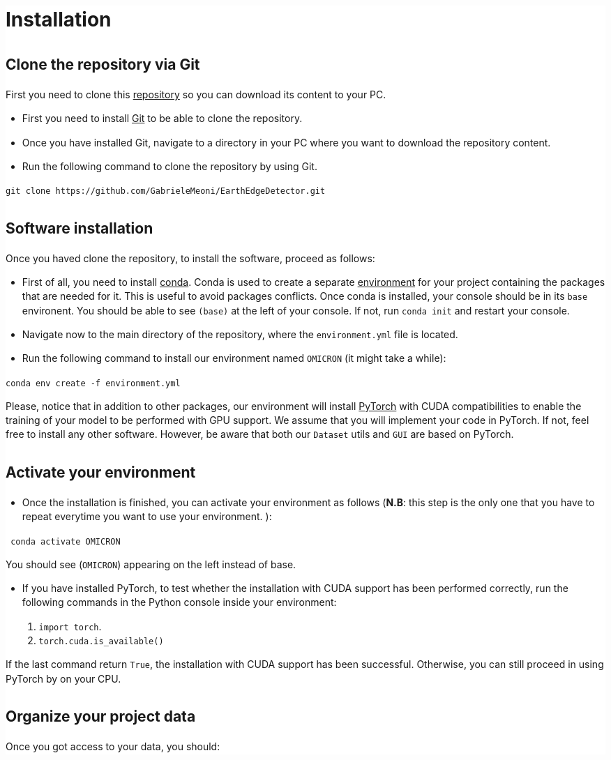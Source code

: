 
# Installation

## Clone the repository via Git

First you need to clone this [repository](https://github.com/GabrieleMeoni/EarthEdgeDetector.git) so you can download its content to your PC.

* First you need to install [Git](https://git-scm.com/downloads) to be able to clone the repository.

* Once you have installed Git, navigate to a directory in your PC where you want to download the repository content.

* Run the following command to clone the repository by using Git.

```git clone https://github.com/GabrieleMeoni/EarthEdgeDetector.git```


## Software installation

Once you haved clone the repository, to install the software, proceed as follows:


* First of all, you need to install [conda](https://docs.conda.io/projects/conda/en/stable/user-guide/install/download.html). Conda is used to create a separate [environment](https://conda.io/projects/conda/en/latest/user-guide/tasks/manage-environments.html#activating-an-environment) for your project containing the packages that are needed for it. This is useful to avoid packages conflicts. Once conda is installed, your console should be in its `base` environent. You should be able to see `(base)` at the left of your console. If not, run `conda init` and restart your console.

* Navigate now to the main directory of the repository, where the `environment.yml` file is located.


* Run the following command to install our environment named `OMICRON` (it might take a while):

```conda env create -f environment.yml```

Please, notice that in addition to other packages, our environment will install [PyTorch](https://pytorch.org/) with CUDA compatibilities to enable the training of your model to be performed with GPU support. We assume that you will implement your code in PyTorch. If not, feel free to install any other software. However, be aware that both our `Dataset` utils and `GUI` are based on PyTorch.


## Activate your environment

* Once the installation is finished, you can activate your environment as follows (**N.B**: this step is the only one that you have to repeat everytime you want to use your environment. ):

``` conda activate OMICRON```

You should see (`OMICRON`) appearing on the left instead of base.

* If you have installed PyTorch, to test whether the installation with CUDA support has been performed correctly, run the following commands in the Python console inside your environment:

    1. `import torch`.
    2. `torch.cuda.is_available()`

If the last command return `True`, the installation with CUDA support has been successful. Otherwise, you can still proceed in using PyTorch by on your CPU.

## Organize your project data
Once you got access to your data, you should:
```